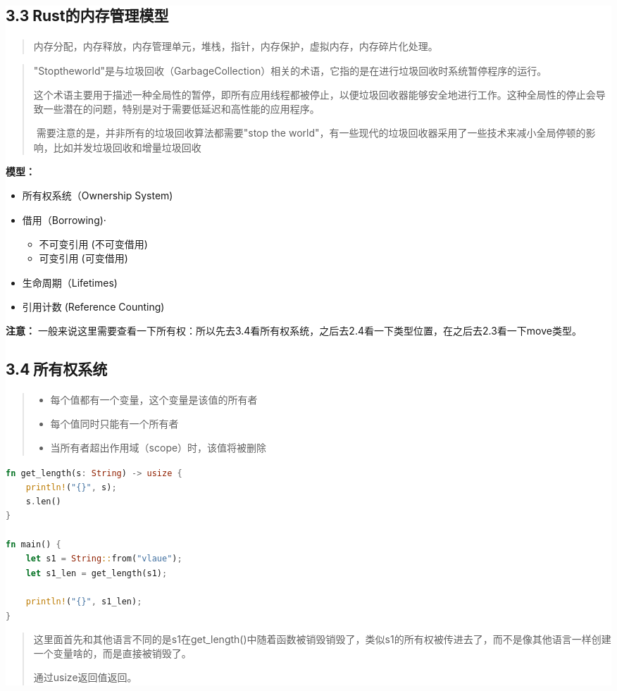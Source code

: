 



## 3.3 Rust的内存管理模型

> 内存分配，内存释放，内存管理单元，堆栈，指针，内存保护，虚拟内存，内存碎片化处理。

> ​	"Stoptheworld"是与垃圾回收（GarbageCollection）相关的术语，它指的是在进行垃圾回收时系统暂停程序的运行。
>
> ​	这个术语主要用于描述一种全局性的暂停，即所有应用线程都被停止，以便垃圾回收器能够安全地进行工作。这种全局性的停止会导致一些潜在的问题，特别是对于需要低延迟和高性能的应用程序。
>
> ​	需要注意的是，并非所有的垃圾回收算法都需要"stop the world"，有一些现代的垃圾回收器采用了一些技术来减小全局停顿的影响，比如并发垃圾回收和增量垃圾回收



**模型：**

- 所有权系统（Ownership System)

- 借用（Borrowing)·

  - 不可变引用 (不可变借用)
  - 可变引用 (可变借用)

- 生命周期（Lifetimes)

- 引用计数 (Reference Counting)



**注意：** 一般来说这里需要查看一下所有权：所以先去3.4看所有权系统，之后去2.4看一下类型位置，在之后去2.3看一下move类型。 





## 3.4 所有权系统

> - 每个值都有一个变量，这个变量是该值的所有者
>
> - 每个值同时只能有一个所有者
> - 当所有者超出作用域（scope）时，该值将被删除

```rust
fn get_length(s: String) -> usize {
    println!("{}", s);
    s.len()
}

fn main() {
    let s1 = String::from("vlaue");
    let s1_len = get_length(s1);

    println!("{}", s1_len);
}
```

> 这里面首先和其他语言不同的是s1在get_length()中随着函数被销毁销毁了，类似s1的所有权被传进去了，而不是像其他语言一样创建一个变量啥的，而是直接被销毁了。
>
> 通过usize返回值返回。
